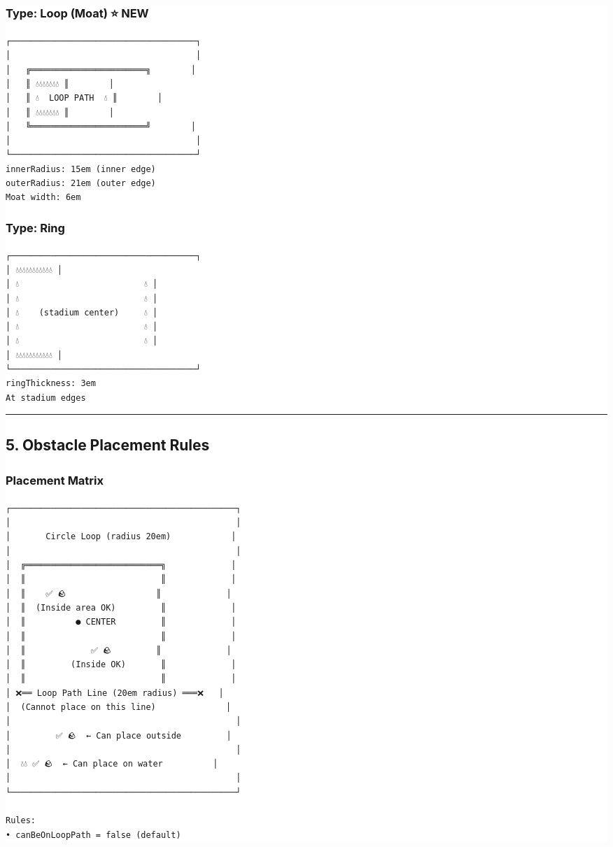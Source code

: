 ### Type: Loop (Moat) ⭐ NEW

```
┌─────────────────────────────────────┐
│                                     │
│   ╔═══════════════════════╗        │
│   ║ 💧💧💧💧💧💧💧 ║        │
│   ║ 💧  LOOP PATH  💧 ║        │
│   ║ 💧💧💧💧💧💧💧 ║        │
│   ╚═══════════════════════╝        │
│                                     │
└─────────────────────────────────────┘
innerRadius: 15em (inner edge)
outerRadius: 21em (outer edge)
Moat width: 6em
```

### Type: Ring

```
┌─────────────────────────────────────┐
│ 💧💧💧💧💧💧💧💧💧💧💧 │
│ 💧                         💧 │
│ 💧                         💧 │
│ 💧    (stadium center)     💧 │
│ 💧                         💧 │
│ 💧                         💧 │
│ 💧💧💧💧💧💧💧💧💧💧💧 │
└─────────────────────────────────────┘
ringThickness: 3em
At stadium edges
```

---

## 5. Obstacle Placement Rules

### Placement Matrix

```
┌─────────────────────────────────────────────┐
│                                             │
│       Circle Loop (radius 20em)            │
│                                             │
│  ╔═══════════════════════════╗             │
│  ║                           ║             │
│  ║    ✅ 🪨                  ║             │
│  ║  (Inside area OK)         ║             │
│  ║          ● CENTER         ║             │
│  ║                           ║             │
│  ║             ✅ 🪨         ║             │
│  ║         (Inside OK)       ║             │
│  ║                           ║             │
│ ❌══ Loop Path Line (20em radius) ═══❌   │
│  (Cannot place on this line)              │
│                                             │
│         ✅ 🪨  ← Can place outside         │
│                                             │
│  💧💧 ✅ 🪨  ← Can place on water          │
│                                             │
└─────────────────────────────────────────────┘

Rules:
• canBeOnLoopPath = false (default)
```